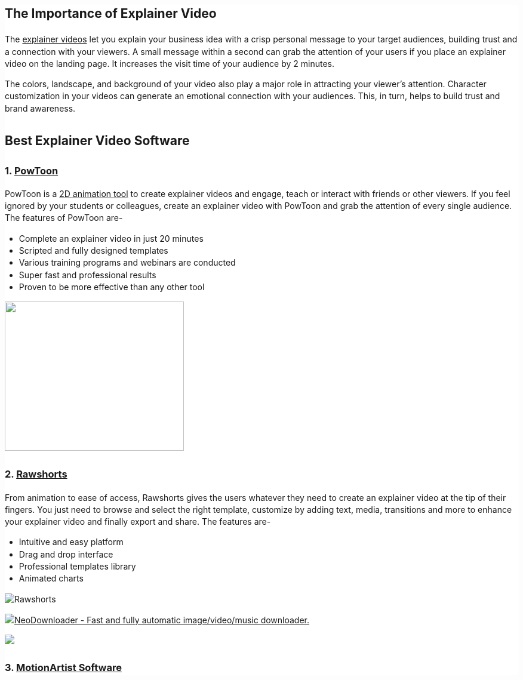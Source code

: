 ## The Importance of Explainer Video

The [explainer videos](https://blog.hubspot.com/marketing/explainer-videos) let you explain your business idea with a crisp personal message to your target audiences, building trust and a connection with your viewers. A small message within a second can grab the attention of your users if you place an explainer video on the landing page. It increases the visit time of your audience by 2 minutes.

The colors, landscape, and background of your video also play a major role in attracting your viewer’s attention. Character customization in your videos can generate an emotional connection with your audiences. This, in turn, helps to build trust and brand awareness.

## Best Explainer Video Software

### 1. [PowToon](https://www.powtoon.com/home/)

PowToon is a [2D animation tool](https://tools.techidaily.com/wondershare/filmora/download/) to create explainer videos and engage, teach or interact with friends or other viewers. If you feel ignored by your students or colleagues, create an explainer video with PowToon and grab the attention of every single audience. The features of PowToon are-

* Complete an explainer video in just 20 minutes
* Scripted and fully designed templates
* Various training programs and webinars are conducted
* Super fast and professional results
* Proven to be more effective than any other tool


<a href="https://printrendy.pxf.io/c/5597632/1453720/17020" target="_top" id="1453720"><img src="//a.impactradius-go.com/display-ad/17020-1453720" border="0" alt="" width="300" height="250"/></a><img height="0" width="0" src="https://imp.pxf.io/i/5597632/1453720/17020" style="position:absolute;visibility:hidden;" border="0" />

### 2. [Rawshorts](https://www.rawshorts.com/)

From animation to ease of access, Rawshorts gives the users whatever they need to create an explainer video at the tip of their fingers. You just need to browse and select the right template, customize by adding text, media, transitions and more to enhance your explainer video and finally export and share. The features are-

* Intuitive and easy platform
* Drag and drop interface
* Professional templates library
* Animated charts

![Rawshorts](https://images.wondershare.com/filmora/article-images/rawshorts.JPG)

<a href="https://secure.2checkout.com/order/checkout.php?PRODS=4559731&QTY=1&AFFILIATE=108875&CART=1"><img src="http://www.neowise.com/images/nd-ss-w200.jpg" border="0">NeoDownloader - Fast and fully automatic image/video/music downloader. </a>



<a href="https://secure.2checkout.com/order/checkout.php?PRODS=4620778&QTY=1&AFFILIATE=108875&CART=1"><img src="https://secure.avangate.com/images/merchant/07dd4d5a72f5740ef0f035f201951476/728__90banner.jpg" border="0"></a>

### 3. [MotionArtist Software](https://my.smithmicro.com/motionartist-motion-comic-software.html)
